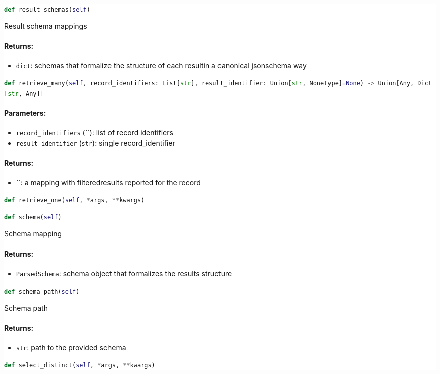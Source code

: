 


```python
def result_schemas(self)
```

Result schema mappings
#### Returns:

- `dict`:  schemas that formalize the structure of each resultin a canonical jsonschema way




```python
def retrieve_many(self, record_identifiers: List[str], result_identifier: Union[str, NoneType]=None) -> Union[Any, Dict[str, Any]]
```


#### Parameters:

- `record_identifiers` (``):  list of record identifiers
- `result_identifier` (`str`):  single record_identifier


#### Returns:

- ``:  a mapping with filteredresults reported for the record




```python
def retrieve_one(self, *args, **kwargs)
```



```python
def schema(self)
```

Schema mapping
#### Returns:

- `ParsedSchema`:  schema object that formalizes the results structure




```python
def schema_path(self)
```

Schema path
#### Returns:

- `str`:  path to the provided schema




```python
def select_distinct(self, *args, **kwargs)
```
